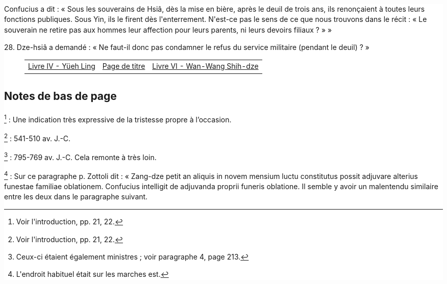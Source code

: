 Confucius a dit : « Sous les souverains de Hsiâ, dès la mise en bière, après le deuil de trois ans, ils renonçaient à toutes leurs fonctions publiques. Sous Yin, ils le firent dès l'enterrement. N'est-ce pas le sens de ce que nous trouvons dans le récit : « Le souverain ne retire pas aux hommes leur affection pour leurs parents, ni leurs devoirs filiaux ? » »

28\. Dze-hsiâ a demandé : « Ne faut-il donc pas condamner le refus du service militaire (pendant le deuil) ? »

<figure class="table chapter-navigator">
  <table>
    <tbody>
      <tr>
        <td>
        <a href="/fr/book/Confucianism/The_Li_Ki_Part_I/4">
          <span class="mdi mdi-arrow-left-drop-circle"></span><span class="pl-2">Livre IV - Yüeh Ling</span>
        </a>
        </td>
        <td>
        <a href="/fr/book/Confucianism/The_Li_Ki_Part_I">
          <span class="mdi mdi-book-open-variant"></span><span class="pl-2">Page de titre</span>
        </a>
        </td>
        <td>
        <a href="/fr/book/Confucianism/The_Li_Ki_Part_I/6">
          <span class="pr-2">Livre VI - Wan-Wang Shih-dze</span><span class="mdi mdi-arrow-right-drop-circle"></span>
        </a>
        </td>
      </tr>
    </tbody>
  </table>
</figure>

## Notes de bas de page


[^1]: Voir l'introduction, pp. 21, 22.

[^2]: Ceux-ci étaient également ministres ; voir paragraphe 4, page 213.

[^3]: L'endroit habituel était sur les marches est.

[^4]: Pour attirer l'attention de l'esprit du défunt.

[^5]: Les rouleaux de soie étaient, je suppose, le cadeau d'introduction proprement dit lors d'un entretien avec un supérieur.

[^1]: Et enterrez-le dans la cour entre les deux volées d'escaliers.

[^2]: Ainsi apparaît-il très tôt que l'enfant est placé sous un maître ; p. Zottoli traduit le nom par « secundus magister ».

[^3]: L'enfant avait été amené par le maître des appartements des femmes, et porté dans la cour, afin qu'il pût ainsi remonter dans la salle par ces marches.

[^1] : Une indication très expressive de la tristesse propre à l’occasion.

[^5]: À la cour du souverain et des autres princes.

[^1]: Les personnages sont ici les mêmes que dans le paragraphe précédent, mais ils ont ici leur force habituelle. Des annonces et des offrandes ont été faites dans les deux sanctuaires.

[^2]: L'opinion la plus probable est que ces cinq officiers appartenaient, deux au ministère de l'Instruction, deux à celui du ministère des Travaux publics et un à celui du ministère de la Guerre. Pour des raisons que nous ne pouvons peut-être pas donner, la surveillance de l'État leur était dévolue en de telles occasions.

[^3]: Il ne semble y avoir aucun doute sur la signification ici, mais cette signification de ### n'est pas donnée dans le dictionnaire Khang-hsî. Le terme le plus courant est ###.

[^1]: Il semblerait qu'il y ait une omission dans la première de ces phrases de l'annonce aux grands-pères.

[^2]: Ou grands-parents.

[^1]: Les paroles de Confucius ne sont pas ici, comme dans d'autres paragraphes, précédées de la formule « Zang-dze demanda ». Certains affirment qu'il s'agit d'une omission, intentionnelle ou non, du compilateur. Certains commentateurs tournent en dérision le jugement (voir notamment Ho Kung-yü), le jugeant indigne de Confucius.

[^2]: Parce qu'alors, dans le temple ancestral, se dérouleraient une fête et un service de deuil.

[^3]: Les investisseurs ont peut-être déjà entendu parler du décès et n'ont pas honoré leur rendez-vous.

[^1]: Jusqu'à ce qu'il soit coiffé, un jeune homme ne portait rien sur la tête. Mais dans le cas supposé, le moment pour le jeune homme de se coiffer était arrivé ; et il avait pris une coiffe sans cérémonie.

[^2]: Lorsqu'un père donnait des ordres à son fils concernant son couronnement ou son mariage, il lui offrait une coupe de vin ordinaire. Le vin doux était offert au jeune homme par un ou plusieurs amis qui l'avaient investi du couronnement. La véritable réponse à la question de Zang-dze se trouve au paragraphe 11.

[^1] : 541-510 av. J.-C.

[^2] : 795-769 av. J.-C. Cela remonte à très loin.

[^3] : Sur ce paragraphe p. Zottoli dit : « Zang-dze petit an aliquis in novem mensium luctu constitutus possit adjuvare alterius funestae familiae oblationem. Confucius intelligit de adjuvanda proprii funeris oblatione. Il semble y avoir un malentendu similaire entre les deux dans le paragraphe suivant.


[^1]: Khung Ying-tâ fait de cela les sacrifices du repos, et à la fin des gémissements. Je pense que la référence est plus générale.
[^1]: Le mariage définitif de la dame est-il celui du « gendre » ou du fiancé originel, comme on dirait, ou celui d'un autre, afin qu'elle ne passe pas le temps nécessaire à son mariage ? Khung Ying-tâ et d'autres commentateurs anciens défendent la seconde interprétation. D'autres, et en particulier les éditeurs de Khien-lung, soutiennent la première ; et j'ai indiqué dans la version mon accord avec eux. Le texte présente des difficultés ; mais Confucius n'aurait guère approuvé l'autre solution.
[^2]: Chez celui qui était désormais son mari.
[^3]: Ce vêtement, appelé « le vêtement profond », avait le corps et la jupe cousus ensemble. Voir Livre XXXIV.
[^4]: Cela aurait été fait, dit-on, par Hsü Sze-zhang (dynastie Ming), pour permettre à sa piété filiale de jouer, mais elle vivrait dans la maison du « gendre ».
[^1]: Ceci et les déclarations qui suivent supposent que les parents du marié sont morts.
[^1]: Les caractères chinois signifient simplement « deux orphelins ». Ni Khang-hsî ni aucun dictionnaire anglais-chinois n'explique l'utilisation particulière du terme ici ; l'explication de Confucius n'est pas satisfaisante, ni pertinente.
[^6]: Il a été démontré que le souverain de Wei ici ne pouvait pas être le duc Ling. Il devait s'agir du duc Khû. Mais cette erreur discrédite l'idée selon laquelle la déclaration proviendrait de Confucius.
[^1]: Voir note 2 et plan du temple royal ancestral de Mu aux pages 223-225.
[^1]: Il s'agissait très probablement de Lâo-dze, bien que certains commentateurs le nient. Kang dit : « Lâo Tan, le titre d'autrefois pour les hommes de longévité, était un contemporain de Confucius » ; et Khan Hâo cite à ce sujet une note de Wang de Shih-liang, selon laquelle « Ce n'était pas l'auteur des « Cinq mille mots », c'est-à-dire du Roi Tâo Teh. »
[^2]: Pendant que les sacrifices spéciaux et autres rites funéraires se déroulaient, les autres sacrifices, qui appartenaient à une catégorie différente de rites, étaient suspendus.
[^1]: Zottoli donne pour cette expression simplement « adhaerebant numini », sans ajouter de note. Les groupes mentionnés déposaient leurs offrandes devant les sanctuaires, annonçant qu'ils étaient sur le point d'entreprendre une telle expédition ; et, tenant pour acquis que leurs ancêtres approuvaient leur objectif, ils procédèrent à sa réalisation, comme s'ils en avaient reçu la mission, emportant avec eux les offrandes en signe de cette mission de la part des esprits inscrits sur les tablettes des sanctuaires. Ce point de vue est clairement exposé par Hwang Khan (fin du début de la dynastie Song) et d'autres.
[^2]: Cette mère adoptive n'était pas ce que nous appelons une « nourrice » ; mais une dame du harem à qui l'on confiait la garde d'un garçon orphelin ; peut-être après qu'il eut cessé d'être allaité. Le raisonnement de Confucius part du principe que le deuil ne doit être porté qu'en cas de consanguinité ou d'affinité ; et on peut en déduire que le concubinage n'était pas la règle la plus ancienne en Chine.
[^1]: Voir le onzième article du quarante-troisième chapitre des « Récits de l'École », où l'on trouve une conversation similaire, probablement identique, avec quelques variantes. Le duc de Lû n'y est cependant pas Kâo, mais Hâo ; voir paragraphe 12, page 315.
[^1]: Le phénomène d'une éclipse suggérait l'idée d'un ennemi ou d'une influence néfaste dévorant le disque solaire.
[^2]: La couleur appropriée à l'est était le vert, et l'arme la lance à deux crochets ; la couleur du sud était le rouge, et l'arme la lance à un crochet et deux pointes ; la couleur de l'ouest était le blanc, et l'arme l'arc ; la couleur du nord était le noir, et l'arme le bouclier ; la couleur du centre était le jaune, et l'arme le tambour.
[^1]: Comme indiqué dans les paragraphes précédents.
[^2]: Dans son temple ancestral.
[^1]: Comment, occupé par sa propre tristesse, pourrait-il offrir autre chose qu'une forme vide de condoléances aux autres ?
[^3]: Sur le fait qu'il a dû prendre le deuil de son souverain.
[^1]: Autrement dit, le fils légitime et héritier peut alors accomplir le sacrifice marquant la fin de la première année de deuil pour un parent, et celui marquant la fin de la deuxième année de deuil le mois suivant. Mais Khan Hâo soutient que seul le fils légitime pouvait ainsi revenir en arrière et offrir les sacrifices propres aux rites de deuil pour les parents, et que les autres fils ne pouvaient pas le faire. C'est le cas qui sous-tend le paragraphe suivant.
[^1]: On a vu que des offrandes aux morts étaient déposées matin et soir près du cercueil. Le premier et le quinze du mois, elles étaient nombreuses et comportaient des rites particuliers, à la nouvelle et à la pleine lune. C'étaient les « grands services ». Cette pratique perdure encore aujourd'hui.
[^1]: En Chine, depuis plus de mille ans, l'éloge funèbre prend la forme d'inscriptions sur les tombes et de compositions sacrificielles ; il en existe de nombreux exemples élégants et éloquents. Il devrait se résumer au titre honorifique. La vérité, cependant, pourrait exiger que ce soit l'inverse d'éloge ; et c'est peut-être ce qui a conduit à ce qu'il soit conféré, en règle générale, par une personne supérieure en rang et en position. Le titre honorifique d'un souverain défunt était proclamé pour la première fois lors du grand sacrifice au Ciel au solstice d'hiver ; c'est pourquoi il est mentionné dans le texte comme venant du Ciel.
[^1]: Ici, deux choses entraient en conflit. Le fils aîné de l'épouse légitime était le représentant du père, et lui seul pouvait présider le service dans le temple ancestral de la famille. Mais ici, un fils inférieur a été promu à un rang supérieur à celui de son frère aîné. En tant que Grand Officier, il a droit à trois temples-sanctuaires ; mais il serait contraire à la solidarité de la famille qu'il érige lui-même un temple ancestral. La difficulté est résolue de la manière décrite, le sacrifice étant attribué au frère aîné, en tant que chef de famille.
[^1]: Ce paragraphe poursuit le cas précédent, avec les circonstances supplémentaires que le chef de famille est un fugitif, et que le sacrifice qui y est mentionné est accompli par le frère inférieur resté dans l'État, à sa place. Il est difficile de traduire sans amplification de manière à être intelligible, en raison de ce que l'on pourrait appeler les termes techniques qu'il contient. Les cinq points sur lesquels le service était déficient, différent de ce qu'il aurait été, s'il avait été accompli par le frère approprié, sont donnés dans l'ordre inverse de leur apparition régulière; que ce soit intentionnel ou non, nous ne pouvons pas le dire. Pour cette partie du paragraphe, p. Zottoli donne: « Sed vicarius dominus vacabit satisfactionis sacrificio; vacabit universali propinatione; vacabit benedictione; vacabit consternationis sacrificio; vacabit copulatione; » en ajoutant une note pour expliquer les termes.
[^1]: Ces deux dernières phrases ne doivent évidemment pas être attribuées à Confucius. Ce n'est qu'après sa mort que Dze-yû fondera sa propre école. Elles doivent d'ailleurs avoir été écrites après la mort de Dze-yû.
[^1]: Le premier sacrifice de bon augure a eu lieu lorsque la cérémonie des lamentations était terminée.
[^2]: Un nom pour l'eau.
[^1]: Il s'agissait de Lâo-dze, « le vieux maître ». Il semble préférable de conserver Lâo comme s'il s'agissait du nom de famille. Voir paragraphe 24, p. 325.
[^2]: L'est de la route. Les tombes se trouvaient au nord des villes.
[^1]: Où se trouvent ces règles, je ne sais pas.
[^2]: J'utilise ici le terme « hôtel » au sens français du terme. Il faut supposer que « l'hôtel particulier » dont Zang-dze s'est informé était un hôtel où le commissaire s'était rendu sans instructions de l'État ; et, comme le disent les éditeurs de Khien-lung, « les rites étaient donc diminués à ce point. »
[^1]: Po-khin était le fils du duc de Kâu et le premier marquis de Lû. L'époque de son accession au pouvoir fut très critique dans le royaume ; et bien que ce fût alors, semble-t-il, la période de son deuil pour la mort de sa mère, il s'acquitta de son devoir public au moment de son propre chagrin.